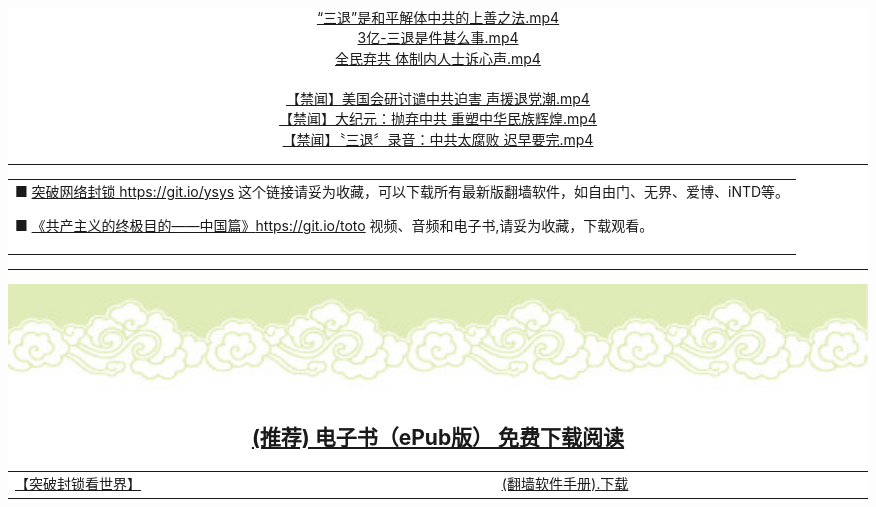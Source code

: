 <tr>
<td><center><a href="https://github.com/sodore/dsds/blob/master/video/015814s.mp4?raw=true">“三退”是和平解体中共的上善之法.mp4</a></center></td>

<td><center><a href="https://github.com/sodore/dsds/blob/master/video/a895STs.mp4?raw=true">3亿-三退是件甚么事.mp4</a></center></td>

<td><center><a href="https://github.com/sodore/dsds/blob/master/video/016201s.mp4?raw=true">全民弃共 体制内人士诉心声.mp4</a></center></td>
</tr>

<tr>
<td><a href="https://github.com/sodore/dsds/blob/master/video/074172s.mp4?raw=true"><img src="https://github.com/sodore/dsds/blob/master/images/p8600131a538707922.jpg" width="265"  border="0" alt=""></a></td>

<td><a href="https://github.com/sodore/dsds/blob/master/video/a156879as.mp4?raw=true"><img src="https://github.com/sodore/dsds/blob/master/images/a380385311.jpg" width="265"  border="0" alt=""></a></td>

<td><a href="https://github.com/sodore/dsds/blob/master/video/012366s.mp4?raw=true"><img src="https://github.com/sodore/dsds/blob/master/images/xp3zqzqu-6.jpg" width="265"  border="0" alt=""></a></td>
</tr>


<tr>
<td><center><a href="https://github.com/sodore/dsds/blob/master/video/074172s.mp4?raw=true">【禁闻】美国会研讨谴中共迫害 声援退党潮.mp4</a></center></td>

<td><center><a href="https://github.com/sodore/dsds/blob/master/video/a156879as.mp4?raw=true">【禁闻】大纪元：抛弃中共 重塑中华民族辉煌.mp4</a></center></td>

<td><center><a href="https://github.com/sodore/dsds/blob/master/video/012366s.mp4?raw=true">【禁闻】〝三退〞录音：中共太腐败 迟早要完.mp4</a></center></td>

</tr>

</table>
<hr>
<table>
<tr>
 
<td>
■ <a href="https://git.io/ysys">突破网络封锁 https://git.io/ysys</a>  这个链接请妥为收藏，可以下载所有最新版翻墙软件，如自由门、无界、爱博、iNTD等。

■ <a href="https://git.io/toto">《共产主义的终极目的——中国篇》https://git.io/toto 视频、音频和电子书,请妥为收藏，下载观看。
</a></td></tr>
</table>
<hr>

<div align=center>
<img src="images/2018-06-02_135715.jpg"width=880><h2 align=center><a href="https://git.io/ysys" target="_blank">(推荐) 电子书（ePub版） 免费下载阅读</a></h2>
</div>


<table>
<tr>
<td width=500 ><a href="https://git.io/toto" target="_blank">【突破封锁看世界】</a></td>
<td width=380 ><a href="https://github.com/sodore/dsds/blob/master/dong/fangqian-s.epub?raw=true">(翻墙软件手册).下载</a></td></tr>
